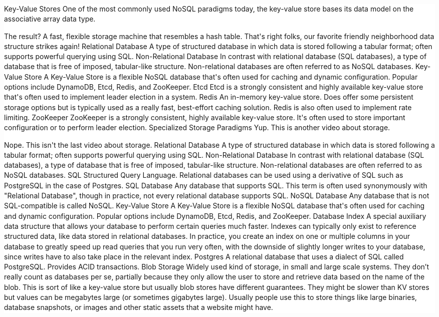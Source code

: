 


Key-Value Stores
One of the most commonly used NoSQL paradigms today, the key-value store bases its data model on the associative array data type.

The result? A fast, flexible storage machine that resembles a hash table. That's right folks, our favorite friendly neighborhood data structure strikes again!
Relational Database
A type of structured database in which data is stored following a tabular format; often supports powerful querying using SQL.
Non-Relational Database
In contrast with relational database (SQL databases), a type of database that is free of imposed, tabular-like structure. Non-relational databases are often referred to as NoSQL databases.
Key-Value Store
A Key-Value Store is a flexible NoSQL database that's often used for caching and dynamic configuration. Popular options include DynamoDB, Etcd, Redis, and ZooKeeper.
Etcd
Etcd is a strongly consistent and highly available key-value store that's often used to implement leader election in a system.
Redis
An in-memory key-value store. Does offer some persistent storage options but is typically used as a really fast, best-effort caching solution. Redis is also often used to implement rate limiting.
ZooKeeper
ZooKeeper is a strongly consistent, highly available key-value store. It's often used to store important configuration or to perform leader election.
Specialized Storage Paradigms
Yup. This is another video about storage.

Nope. This isn't the last video about storage.
Relational Database
A type of structured database in which data is stored following a tabular format; often supports powerful querying using SQL.
Non-Relational Database
In contrast with relational database (SQL databases), a type of database that is free of imposed, tabular-like structure. Non-relational databases are often referred to as NoSQL databases.
SQL
Structured Query Language. Relational databases can be used using a derivative of SQL such as PostgreSQL in the case of Postgres.
SQL Database
Any database that supports SQL. This term is often used synonymously with "Relational Database", though in practice, not every relational database supports SQL.
NoSQL Database
Any database that is not SQL-compatible is called NoSQL.
Key-Value Store
A Key-Value Store is a flexible NoSQL database that's often used for caching and dynamic configuration. Popular options include DynamoDB, Etcd, Redis, and ZooKeeper.
Database Index
A special auxiliary data structure that allows your database to perform certain queries much faster. Indexes can typically only exist to reference structured data, like data stored in relational databases. In practice, you create an index on one or multiple columns in your database to greatly speed up read queries that you run very often, with the downside of slightly longer writes to your database, since writes have to also take place in the relevant index.
Postgres
A relational database that uses a dialect of SQL called PostgreSQL. Provides ACID transactions.
Blob Storage
Widely used kind of storage, in small and large scale systems. They don’t really count as databases per se, partially because they only allow the user to store and retrieve data based on the name of the blob. This is sort of like a key-value store but usually blob stores have different guarantees. They might be slower than KV stores but values can be megabytes large (or sometimes gigabytes large). Usually people use this to store things like large binaries, database snapshots, or images and other static assets that a website might have.